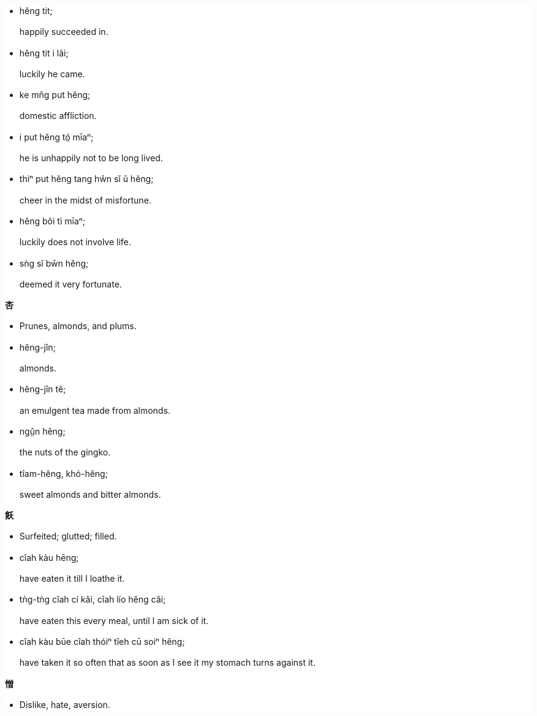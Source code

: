 - hĕng tit;

  happily succeeded in.

- hĕng tit i lâi;

  luckily he came.

- ke mn̂g put hĕng;

  domestic affliction.

- i put hĕng tó̤ mīaⁿ;

  he is unhappily not to be long lived.

- thiⁿ put hĕng tang hŵn sĭ ŭ hĕng;

  cheer in the midst of misfortune.

- hĕng bŏi tì mīaⁿ;

  luckily does not involve life.

- sǹg sĭ bw̄n hĕng;

  deemed it very fortunate.

**杏**
- Prunes, almonds, and plums.

- hĕng-jîn;

  almonds.

- hĕng-jîn tê;

  an emulgent tea made from almonds.

- ngṳ̂n hĕng;

  the nuts of the gingko.

- tîam-hĕng, khó-hĕng;

  sweet almonds and bitter almonds.

**飫**
- Surfeited; glutted; filled.

- cîah kàu hēng;

  have eaten it till I loathe it.

- tǹg-tǹg cîah cí kâi, cîah lío hĕng căi;

  have eaten this every meal, until I am sick of it.

- cîah kàu būe cîah thóiⁿ tîeh cū soiⁿ hĕng;

  have taken it so often that as soon as I see it my stomach turns against it.

**憎**
- Dislike, hate, aversion.
